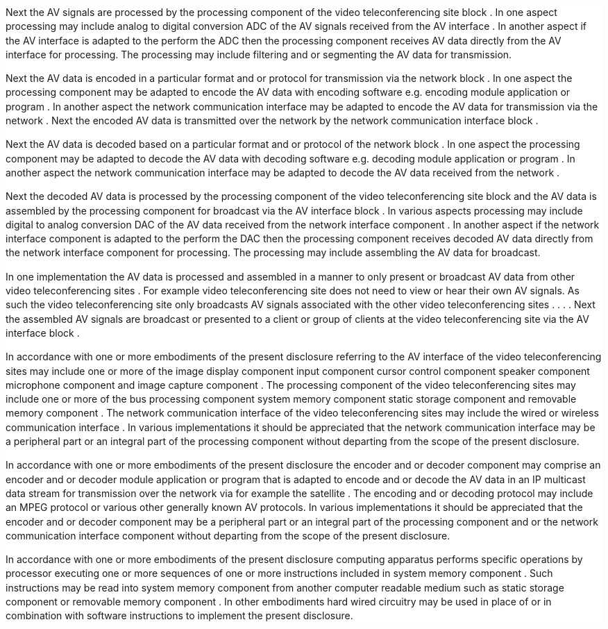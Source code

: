 Next the AV signals are processed by the processing component of the video teleconferencing site block . In one aspect processing may include analog to digital conversion ADC of the AV signals received from the AV interface . In another aspect if the AV interface is adapted to the perform the ADC then the processing component receives AV data directly from the AV interface for processing. The processing may include filtering and or segmenting the AV data for transmission.

Next the AV data is encoded in a particular format and or protocol for transmission via the network block . In one aspect the processing component may be adapted to encode the AV data with encoding software e.g. encoding module application or program . In another aspect the network communication interface may be adapted to encode the AV data for transmission via the network . Next the encoded AV data is transmitted over the network by the network communication interface block .

Next the AV data is decoded based on a particular format and or protocol of the network block . In one aspect the processing component may be adapted to decode the AV data with decoding software e.g. decoding module application or program . In another aspect the network communication interface may be adapted to decode the AV data received from the network .

Next the decoded AV data is processed by the processing component of the video teleconferencing site block and the AV data is assembled by the processing component for broadcast via the AV interface block . In various aspects processing may include digital to analog conversion DAC of the AV data received from the network interface component . In another aspect if the network interface component is adapted to the perform the DAC then the processing component receives decoded AV data directly from the network interface component for processing. The processing may include assembling the AV data for broadcast.

In one implementation the AV data is processed and assembled in a manner to only present or broadcast AV data from other video teleconferencing sites . For example video teleconferencing site does not need to view or hear their own AV signals. As such the video teleconferencing site only broadcasts AV signals associated with the other video teleconferencing sites . . . . Next the assembled AV signals are broadcast or presented to a client or group of clients at the video teleconferencing site via the AV interface block .

In accordance with one or more embodiments of the present disclosure referring to the AV interface of the video teleconferencing sites may include one or more of the image display component input component cursor control component speaker component microphone component and image capture component . The processing component of the video teleconferencing sites may include one or more of the bus processing component system memory component static storage component and removable memory component . The network communication interface of the video teleconferencing sites may include the wired or wireless communication interface . In various implementations it should be appreciated that the network communication interface may be a peripheral part or an integral part of the processing component without departing from the scope of the present disclosure.

In accordance with one or more embodiments of the present disclosure the encoder and or decoder component may comprise an encoder and or decoder module application or program that is adapted to encode and or decode the AV data in an IP multicast data stream for transmission over the network via for example the satellite . The encoding and or decoding protocol may include an MPEG protocol or various other generally known AV protocols. In various implementations it should be appreciated that the encoder and or decoder component may be a peripheral part or an integral part of the processing component and or the network communication interface component without departing from the scope of the present disclosure.

In accordance with one or more embodiments of the present disclosure computing apparatus performs specific operations by processor executing one or more sequences of one or more instructions included in system memory component . Such instructions may be read into system memory component from another computer readable medium such as static storage component or removable memory component . In other embodiments hard wired circuitry may be used in place of or in combination with software instructions to implement the present disclosure.
